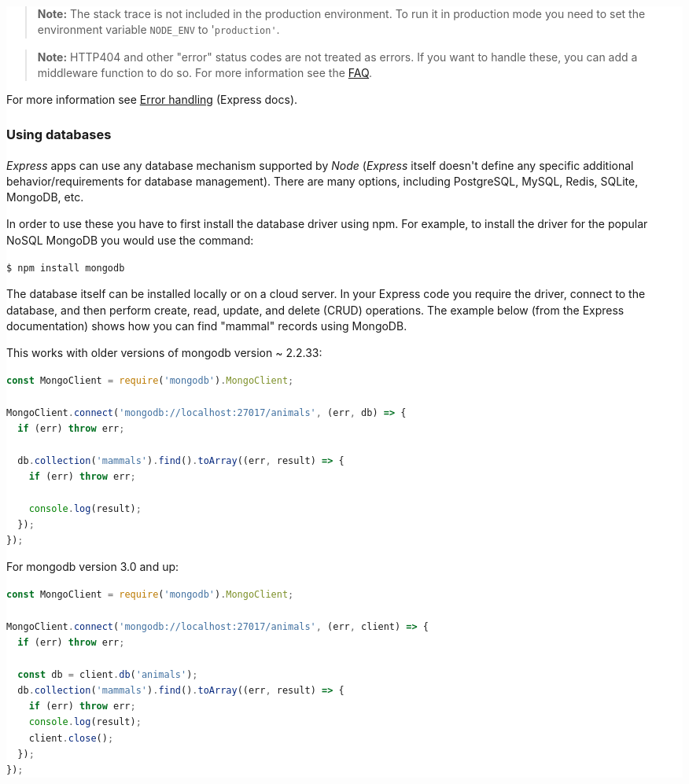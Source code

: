 > **Note:** The stack trace is not included in the production environment. To run it in production mode you need to set the environment variable `NODE_ENV` to '`production'`.

> **Note:** HTTP404 and other "error" status codes are not treated as errors. If you want to handle these, you can add a middleware function to do so. For more information see the [FAQ](https://expressjs.com/en/starter/faq.html#how-do-i-handle-404-responses).

For more information see [Error handling](https://expressjs.com/en/guide/error-handling.html) (Express docs).

### Using databases

_Express_ apps can use any database mechanism supported by _Node_ (_Express_ itself doesn't define any specific additional behavior/requirements for database management). There are many options, including PostgreSQL, MySQL, Redis, SQLite, MongoDB, etc.

In order to use these you have to first install the database driver using npm. For example, to install the driver for the popular NoSQL MongoDB you would use the command:

```bash
$ npm install mongodb
```

The database itself can be installed locally or on a cloud server. In your Express code you require the driver, connect to the database, and then perform create, read, update, and delete (CRUD) operations. The example below (from the Express documentation) shows how you can find "mammal" records using MongoDB.

This works with older versions of mongodb version ~ 2.2.33:

```js
const MongoClient = require('mongodb').MongoClient;

MongoClient.connect('mongodb://localhost:27017/animals', (err, db) => {
  if (err) throw err;

  db.collection('mammals').find().toArray((err, result) => {
    if (err) throw err;

    console.log(result);
  });
});
```

For mongodb version 3.0 and up:

```js
const MongoClient = require('mongodb').MongoClient;

MongoClient.connect('mongodb://localhost:27017/animals', (err, client) => {
  if (err) throw err;

  const db = client.db('animals');
  db.collection('mammals').find().toArray((err, result) => {
    if (err) throw err;
    console.log(result);
    client.close();
  });
});
```
